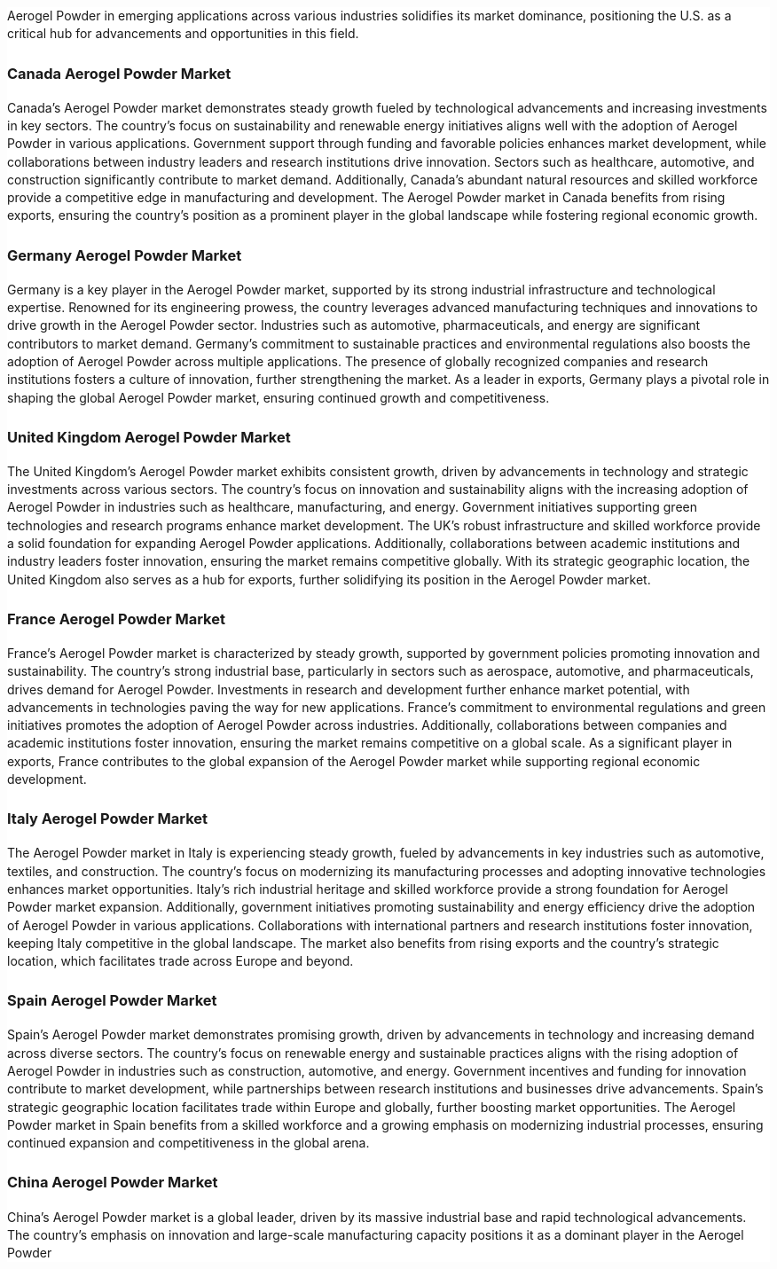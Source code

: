 Aerogel Powder in emerging applications across various industries solidifies its market dominance, positioning the U.S. as a critical hub for advancements and opportunities in this field.</p><h3>Canada Aerogel Powder Market</h3><p>Canada&rsquo;s Aerogel Powder market demonstrates steady growth fueled by technological advancements and increasing investments in key sectors. The country&rsquo;s focus on sustainability and renewable energy initiatives aligns well with the adoption of Aerogel Powder in various applications. Government support through funding and favorable policies enhances market development, while collaborations between industry leaders and research institutions drive innovation. Sectors such as healthcare, automotive, and construction significantly contribute to market demand. Additionally, Canada&rsquo;s abundant natural resources and skilled workforce provide a competitive edge in manufacturing and development. The Aerogel Powder market in Canada benefits from rising exports, ensuring the country&rsquo;s position as a prominent player in the global landscape while fostering regional economic growth.</p><h3>Germany Aerogel Powder Market</h3><p>Germany is a key player in the Aerogel Powder market, supported by its strong industrial infrastructure and technological expertise. Renowned for its engineering prowess, the country leverages advanced manufacturing techniques and innovations to drive growth in the Aerogel Powder sector. Industries such as automotive, pharmaceuticals, and energy are significant contributors to market demand. Germany&rsquo;s commitment to sustainable practices and environmental regulations also boosts the adoption of Aerogel Powder across multiple applications. The presence of globally recognized companies and research institutions fosters a culture of innovation, further strengthening the market. As a leader in exports, Germany plays a pivotal role in shaping the global Aerogel Powder market, ensuring continued growth and competitiveness.</p><h3>United Kingdom Aerogel Powder Market</h3><p>The United Kingdom&rsquo;s Aerogel Powder market exhibits consistent growth, driven by advancements in technology and strategic investments across various sectors. The country&rsquo;s focus on innovation and sustainability aligns with the increasing adoption of Aerogel Powder in industries such as healthcare, manufacturing, and energy. Government initiatives supporting green technologies and research programs enhance market development. The UK&rsquo;s robust infrastructure and skilled workforce provide a solid foundation for expanding Aerogel Powder applications. Additionally, collaborations between academic institutions and industry leaders foster innovation, ensuring the market remains competitive globally. With its strategic geographic location, the United Kingdom also serves as a hub for exports, further solidifying its position in the Aerogel Powder market.</p><h3>France Aerogel Powder Market</h3><p>France&rsquo;s Aerogel Powder market is characterized by steady growth, supported by government policies promoting innovation and sustainability. The country&rsquo;s strong industrial base, particularly in sectors such as aerospace, automotive, and pharmaceuticals, drives demand for Aerogel Powder. Investments in research and development further enhance market potential, with advancements in technologies paving the way for new applications. France&rsquo;s commitment to environmental regulations and green initiatives promotes the adoption of Aerogel Powder across industries. Additionally, collaborations between companies and academic institutions foster innovation, ensuring the market remains competitive on a global scale. As a significant player in exports, France contributes to the global expansion of the Aerogel Powder market while supporting regional economic development.</p><h3>Italy Aerogel Powder Market</h3><p>The Aerogel Powder market in Italy is experiencing steady growth, fueled by advancements in key industries such as automotive, textiles, and construction. The country&rsquo;s focus on modernizing its manufacturing processes and adopting innovative technologies enhances market opportunities. Italy&rsquo;s rich industrial heritage and skilled workforce provide a strong foundation for Aerogel Powder market expansion. Additionally, government initiatives promoting sustainability and energy efficiency drive the adoption of Aerogel Powder in various applications. Collaborations with international partners and research institutions foster innovation, keeping Italy competitive in the global landscape. The market also benefits from rising exports and the country&rsquo;s strategic location, which facilitates trade across Europe and beyond.</p><h3>Spain Aerogel Powder Market</h3><p>Spain&rsquo;s Aerogel Powder market demonstrates promising growth, driven by advancements in technology and increasing demand across diverse sectors. The country&rsquo;s focus on renewable energy and sustainable practices aligns with the rising adoption of Aerogel Powder in industries such as construction, automotive, and energy. Government incentives and funding for innovation contribute to market development, while partnerships between research institutions and businesses drive advancements. Spain&rsquo;s strategic geographic location facilitates trade within Europe and globally, further boosting market opportunities. The Aerogel Powder market in Spain benefits from a skilled workforce and a growing emphasis on modernizing industrial processes, ensuring continued expansion and competitiveness in the global arena.</p><h3>China Aerogel Powder Market</h3><p>China&rsquo;s Aerogel Powder market is a global leader, driven by its massive industrial base and rapid technological advancements. The country&rsquo;s emphasis on innovation and large-scale manufacturing capacity positions it as a dominant player in the Aerogel Powder